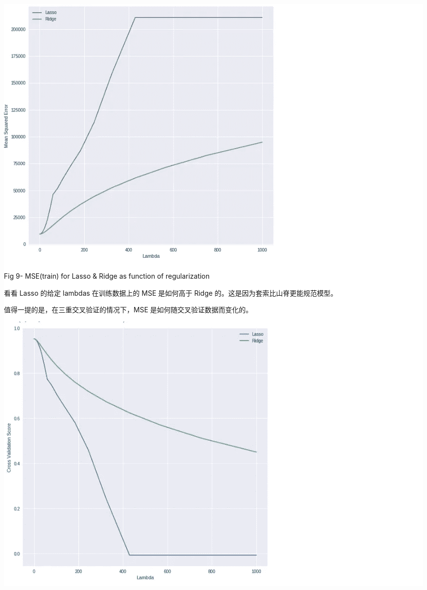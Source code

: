 ![](img/075eb1bcbaece4ef50f39a2e8285e944.png)

Fig 9- MSE(train) for Lasso & Ridge as function of regularization

看看 Lasso 的给定 lambdas 在训练数据上的 MSE 是如何高于 Ridge 的。这是因为套索比山脊更能规范模型。

值得一提的是，在三重交叉验证的情况下，MSE 是如何随交叉验证数据而变化的。

![](img/0e0dd2d8ae178424f3890ccc65f1b252.png)
